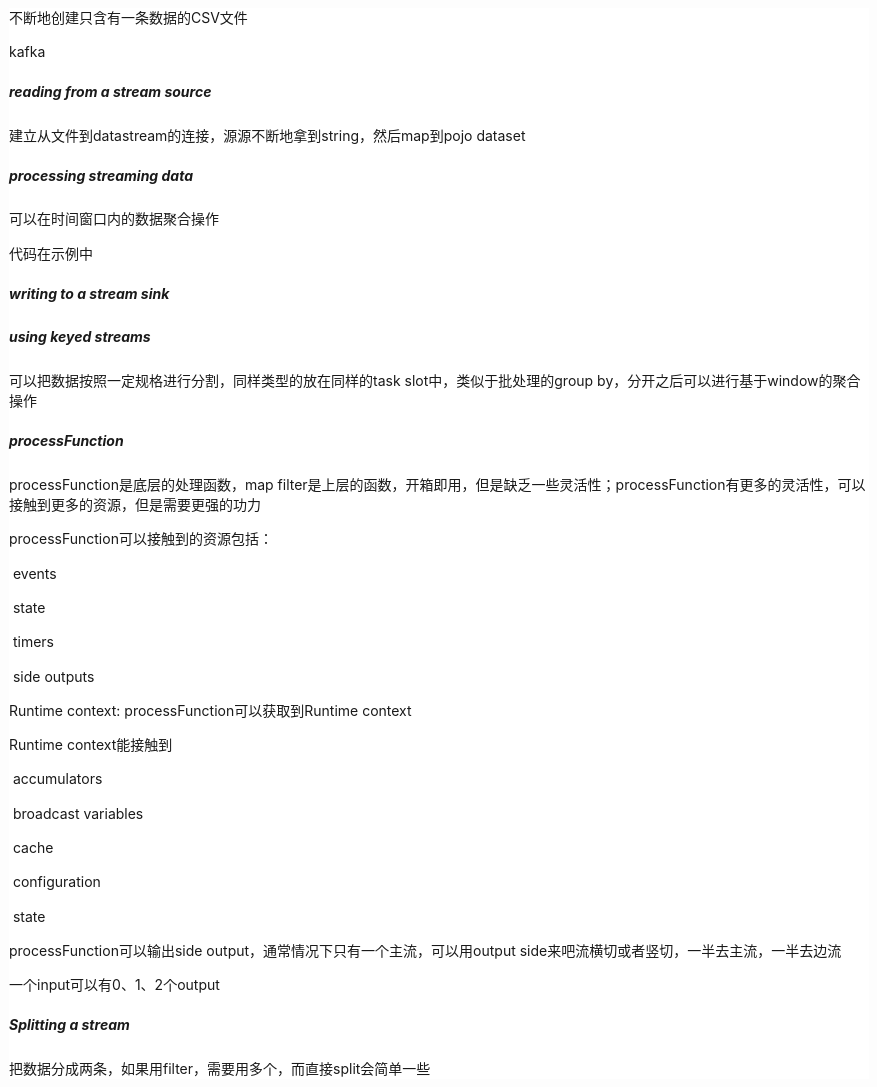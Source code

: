 不断地创建只含有一条数据的CSV文件

kafka



##### reading from a stream source

建立从文件到datastream的连接，源源不断地拿到string，然后map到pojo dataset



##### processing streaming data

可以在时间窗口内的数据聚合操作

代码在示例中



##### writing to a stream sink

##### using keyed streams

可以把数据按照一定规格进行分割，同样类型的放在同样的task slot中，类似于批处理的group by，分开之后可以进行基于window的聚合操作



##### processFunction

processFunction是底层的处理函数，map filter是上层的函数，开箱即用，但是缺乏一些灵活性；processFunction有更多的灵活性，可以接触到更多的资源，但是需要更强的功力

processFunction可以接触到的资源包括：

​	events

​	state

​	timers

​	side outputs

Runtime context: processFunction可以获取到Runtime context

Runtime context能接触到

​	accumulators

​	broadcast variables

​	cache

​	configuration

​	state

processFunction可以输出side output，通常情况下只有一个主流，可以用output side来吧流横切或者竖切，一半去主流，一半去边流

一个input可以有0、1、2个output



##### Splitting a stream

把数据分成两条，如果用filter，需要用多个，而直接split会简单一些
